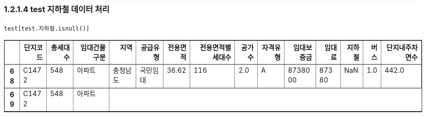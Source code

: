 ### 1.2.1.4 test 지하철 데이터 처리


```python
test[test.지하철.isnull()]
```




<div>
<style scoped>
    .dataframe tbody tr th:only-of-type {
        vertical-align: middle;
    }

    .dataframe tbody tr th {
        vertical-align: top;
    }

    .dataframe thead th {
        text-align: right;
    }
</style>
<table border="1" class="dataframe">
  <thead>
    <tr style="text-align: right;">
      <th></th>
      <th>단지코드</th>
      <th>총세대수</th>
      <th>임대건물구분</th>
      <th>지역</th>
      <th>공급유형</th>
      <th>전용면적</th>
      <th>전용면적별세대수</th>
      <th>공가수</th>
      <th>자격유형</th>
      <th>임대보증금</th>
      <th>임대료</th>
      <th>지하철</th>
      <th>버스</th>
      <th>단지내주차면수</th>
    </tr>
  </thead>
  <tbody>
    <tr>
      <th>68</th>
      <td>C1472</td>
      <td>548</td>
      <td>아파트</td>
      <td>충청남도</td>
      <td>국민임대</td>
      <td>36.62</td>
      <td>116</td>
      <td>2.0</td>
      <td>A</td>
      <td>8738000</td>
      <td>87380</td>
      <td>NaN</td>
      <td>1.0</td>
      <td>442.0</td>
    </tr>
    <tr>
      <th>69</th>
      <td>C1472</td>
      <td>548</td>
      <td>아파트</td>